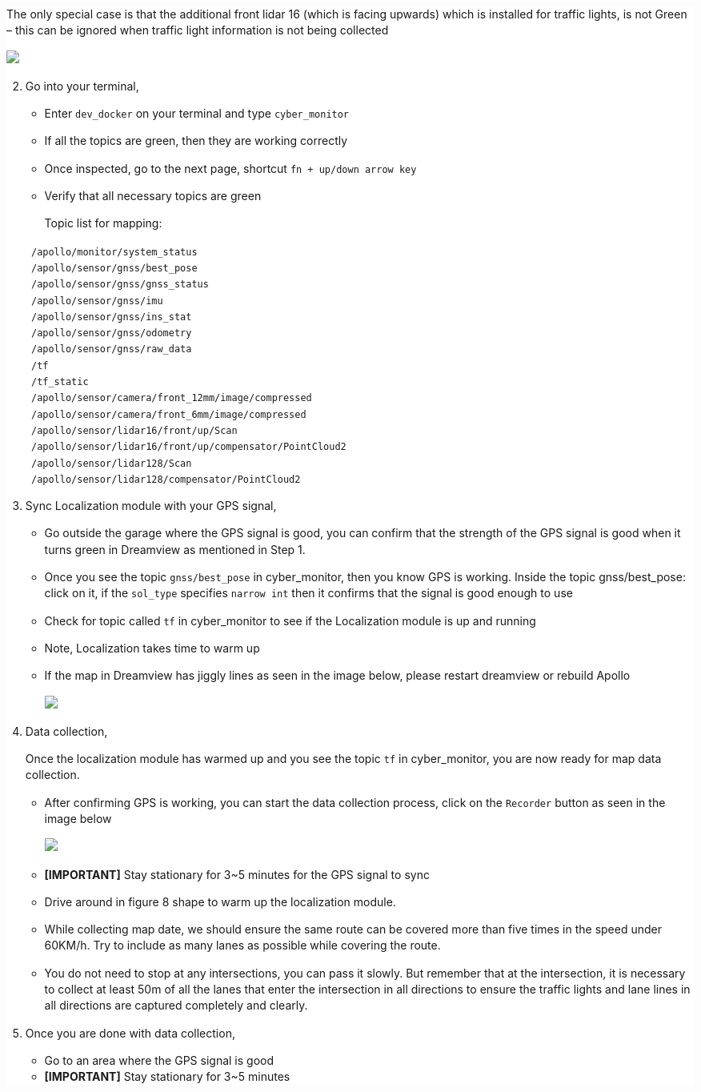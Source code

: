 The only special case is that the additional front lidar 16 (which is facing upwards) which is installed for traffic lights, is not Green – this can be ignored when traffic light information is not being collected

![](images/map1.png)

2. Go into your terminal,
    - Enter `dev_docker` on your terminal and type `cyber_monitor` 
    - If all the topics are green, then they are working correctly
    - Once inspected, go to the next page, shortcut `fn + up/down arrow key`
    - Verify that all necessary topics are green
    
        Topic list for mapping: 
   ```
    /apollo/monitor/system_status
    /apollo/sensor/gnss/best_pose
    /apollo/sensor/gnss/gnss_status
    /apollo/sensor/gnss/imu
    /apollo/sensor/gnss/ins_stat
    /apollo/sensor/gnss/odometry
    /apollo/sensor/gnss/raw_data
    /tf
    /tf_static
    /apollo/sensor/camera/front_12mm/image/compressed
    /apollo/sensor/camera/front_6mm/image/compressed
    /apollo/sensor/lidar16/front/up/Scan
    /apollo/sensor/lidar16/front/up/compensator/PointCloud2
    /apollo/sensor/lidar128/Scan
    /apollo/sensor/lidar128/compensator/PointCloud2
    ```
3. Sync Localization module with your GPS signal,
    -	Go outside the garage where the GPS signal is good, you can confirm that the strength of the GPS signal is good when it turns green in Dreamview as mentioned in Step 1.
    -	Once you see the topic `gnss/best_pose` in cyber_monitor, then you know GPS is working. Inside the topic gnss/best_pose: click on it, if the `sol_type` specifies `narrow int` then it confirms that the signal is good enough to use
    -	Check for topic called `tf` in cyber_monitor to see if the Localization module is up and running
    -	Note, Localization takes time to warm up
    -	If the map in Dreamview has jiggly lines as seen in the image below, please restart dreamview or rebuild Apollo

          ![](images/map3.png)

4. Data collection,

    Once the localization module has warmed up and you see the topic `tf` in cyber_monitor, you are now ready for map data collection.
    -	After confirming GPS is working, you can start the data collection process, click on the `Recorder` button as seen in the image below

        ![](images/map2.png)

    - **[IMPORTANT]** Stay stationary for 3~5 minutes for the GPS signal to sync
    - Drive around in figure 8 shape to warm up the localization module.
    - While collecting map date, we should ensure the same route can be covered more than five times in the speed under 60KM/h. Try to include as many lanes as possible while covering the route.
    - You do not need to stop at any intersections, you can pass it slowly. But remember that at the intersection, it is necessary to collect at least 50m of all the lanes that enter the intersection in all directions to ensure the traffic lights and lane lines in all directions are captured completely and clearly.
5. Once you are done with data collection,
    -	Go to an area where the GPS signal is good 
    -	**[IMPORTANT]** Stay stationary for 3~5 minutes 
   ```